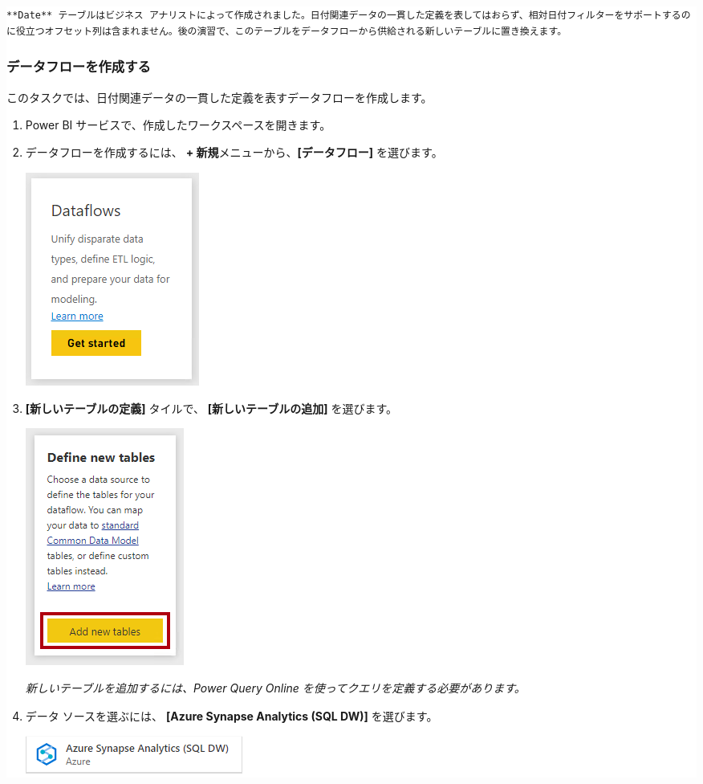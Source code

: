     **Date** テーブルはビジネス アナリストによって作成されました。日付関連データの一貫した定義を表してはおらず、相対日付フィルターをサポートするのに役立つオフセット列は含まれません。後の演習で、このテーブルをデータフローから供給される新しいテーブルに置き換えます。

### <a name="create-a-dataflow"></a>データフローを作成する

このタスクでは、日付関連データの一貫した定義を表すデータフローを作成します。

1. Power BI サービスで、作成したワークスペースを開きます。

1. データフローを作成するには、 **+ 新規**メニューから、**[データフロー]** を選びます。

    ![](../images/dp500-create-a-dataflow-image11.png)

1. **[新しいテーブルの定義]** タイルで、 **[新しいテーブルの追加]** を選びます。

    ![](../images/dp500-create-a-dataflow-image12.png)

    *新しいテーブルを追加するには、Power Query Online を使ってクエリを定義する必要があります。*

1. データ ソースを選ぶには、 **[Azure Synapse Analytics (SQL DW)]** を選びます。

    ![](../images/dp500-create-a-dataflow-image13.png)
